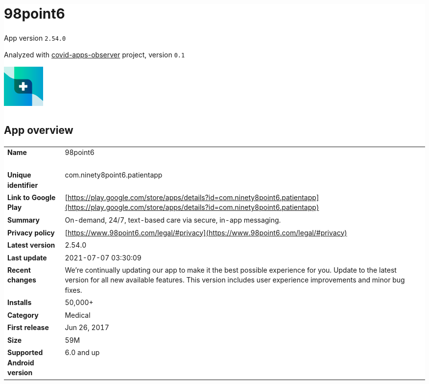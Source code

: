 # 98point6
App version ``2.54.0``

Analyzed with [covid-apps-observer](http://github.com/covid-apps-observer) project, version ``0.1``

<img src="icon.png" alt="98point6 icon" width="80"/>

## App overview
| | |
|-------------------------|-------------------------| 
| **Name**&nbsp;&nbsp;&nbsp;&nbsp;&nbsp;&nbsp;&nbsp;&nbsp;&nbsp;&nbsp;&nbsp;&nbsp;&nbsp;&nbsp;&nbsp;&nbsp;&nbsp;&nbsp;&nbsp;&nbsp;&nbsp;&nbsp;&nbsp;&nbsp;&nbsp;&nbsp;&nbsp;&nbsp;&nbsp;&nbsp;&nbsp;&nbsp;&nbsp;&nbsp;&nbsp;&nbsp;&nbsp;&nbsp;&nbsp;&nbsp;  | 98point6 |
| **Unique identifier** | com.ninety8point6.patientapp |
| **Link to Google Play** | [https://play.google.com/store/apps/details?id=com.ninety8point6.patientapp](https://play.google.com/store/apps/details?id=com.ninety8point6.patientapp) |
| **Summary**  | On-demand, 24/7, text-based care via secure, in-app messaging. |
| **Privacy policy** | [https://www.98point6.com/legal/#privacy](https://www.98point6.com/legal/#privacy) |
| **Latest version** | 2.54.0 |
| **Last update** | 2021-07-07 03:30:09 |
| **Recent changes** | We’re continually updating our app to make it the best possible experience for you. Update to the latest version for all new available features. This version includes user experience improvements and minor bug fixes. |
| **Installs**  | 50,000+ |
| **Category** | Medical |
| **First release** | Jun 26, 2017 |
| **Size**  | 59M |
| **Supported Android version**  | 6.0 and up |

